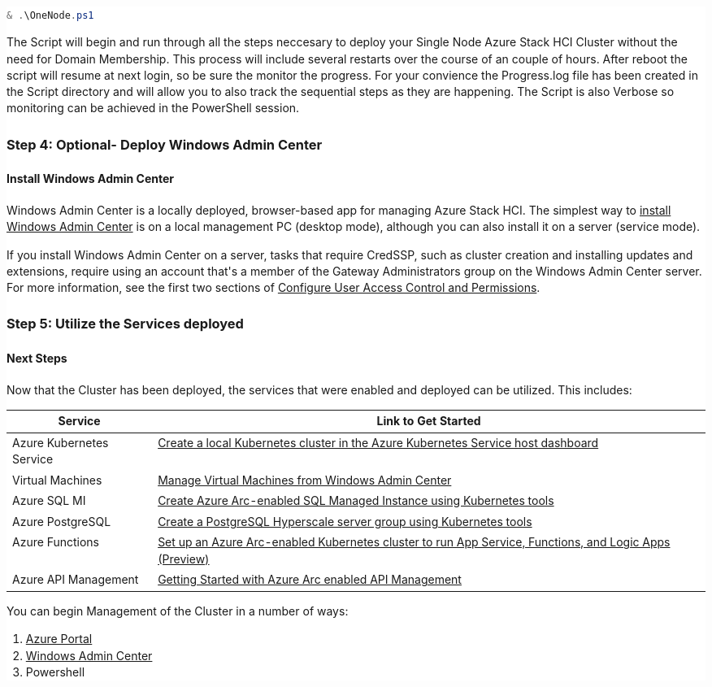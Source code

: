 ```Powershell
& .\OneNode.ps1
```

The Script will begin and run through all the steps neccesary to deploy your Single Node Azure Stack HCI Cluster without the need for Domain Membership. This process will include several restarts over the course of an couple of hours. After reboot the script will resume at next login, so be sure the monitor the progress. For your convience the Progress.log file has been created in the Script directory and will allow you to also track the sequential steps as they are happening. The Script is also Verbose so monitoring can be achieved in the PowerShell session. 

### Step 4: Optional- Deploy Windows Admin Center ###

#### Install Windows Admin Center

Windows Admin Center is a locally deployed, browser-based app for managing Azure Stack HCI. The simplest way to [install Windows Admin Center](/windows-server/manage/windows-admin-center/deploy/install) is on a local management PC (desktop mode), although you can also install it on a server (service mode).

If you install Windows Admin Center on a server, tasks that require CredSSP, such as cluster creation and installing updates and extensions, require using an account that's a member of the Gateway Administrators group on the Windows Admin Center server. For more information, see the first two sections of [Configure User Access Control and Permissions](/windows-server/manage/windows-admin-center/configure/user-access-control#gateway-access-role-definitions).

### Step 5: Utilize the Services deployed ###
#### Next Steps ####
Now that the Cluster has been deployed, the services that were enabled and deployed can be utilized. This includes:

|Service| Link to Get Started| 
--|--|
Azure Kubernetes Service|[Create a local Kubernetes cluster in the Azure Kubernetes Service host dashboard ](https://docs.microsoft.com/en-us/azure-stack/aks-hci/create-kubernetes-cluster#create-a-local-kubernetes-cluster-in-the-azure-kubernetes-service-host-dashboard)|
Virtual Machines|[Manage Virtual Machines from Windows Admin Center](https://docs.microsoft.com/en-us/azure-stack/hci/manage/vm#create-a-new-vm)|
Azure SQL MI|[Create Azure Arc-enabled SQL Managed Instance using Kubernetes tools](https://docs.microsoft.com/en-us/azure/azure-arc/data/create-sql-managed-instance-using-kubernetes-native-tools)|
Azure PostgreSQL|[Create a PostgreSQL Hyperscale server group using Kubernetes tools](https://docs.microsoft.com/en-us/azure/azure-arc/data/create-postgresql-hyperscale-server-group-kubernetes-native-tools)|
Azure Functions|[Set up an Azure Arc-enabled Kubernetes cluster to run App Service, Functions, and Logic Apps (Preview)](https://docs.microsoft.com/en-us/azure/app-service/manage-create-arc-environment?tabs=bash)|
Azure API Management|[Getting Started with Azure Arc enabled API Management](https://docs.microsoft.com/en-us/azure/api-management/how-to-deploy-self-hosted-gateway-kubernetes)|

You can begin Management of the Cluster in a number of ways:
1. [Azure Portal](https://portal.azure.com)
2. [Windows Admin Center](https://docs.microsoft.com/en-us/windows-server/manage/windows-admin-center/azure/manage-arc-hybrid-machines?toc=%2Fazure%2Fazure-arc%2Fservers%2Ftoc.json&bc=%2Fazure%2Fazure-arc%2Fservers%2Fbreadcrumb%2Ftoc.json)
3. Powershell
